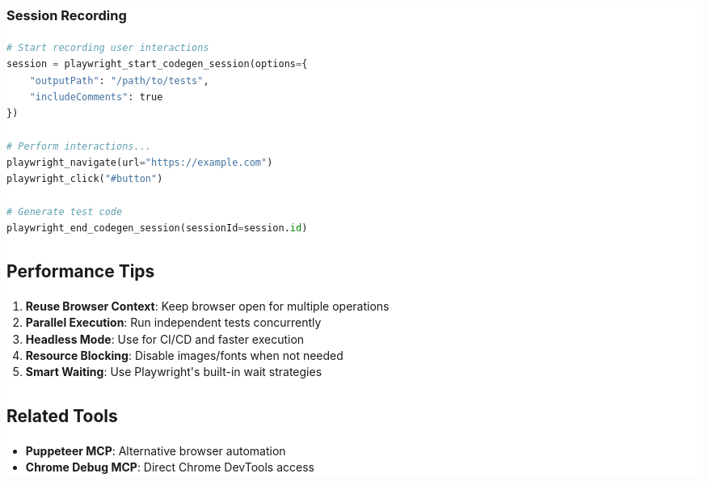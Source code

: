### Session Recording
```python
# Start recording user interactions
session = playwright_start_codegen_session(options={
    "outputPath": "/path/to/tests",
    "includeComments": true
})

# Perform interactions...
playwright_navigate(url="https://example.com")
playwright_click("#button")

# Generate test code
playwright_end_codegen_session(sessionId=session.id)
```

## Performance Tips

1. **Reuse Browser Context**: Keep browser open for multiple operations
2. **Parallel Execution**: Run independent tests concurrently
3. **Headless Mode**: Use for CI/CD and faster execution
4. **Resource Blocking**: Disable images/fonts when not needed
5. **Smart Waiting**: Use Playwright's built-in wait strategies

## Related Tools
- **Puppeteer MCP**: Alternative browser automation
- **Chrome Debug MCP**: Direct Chrome DevTools access